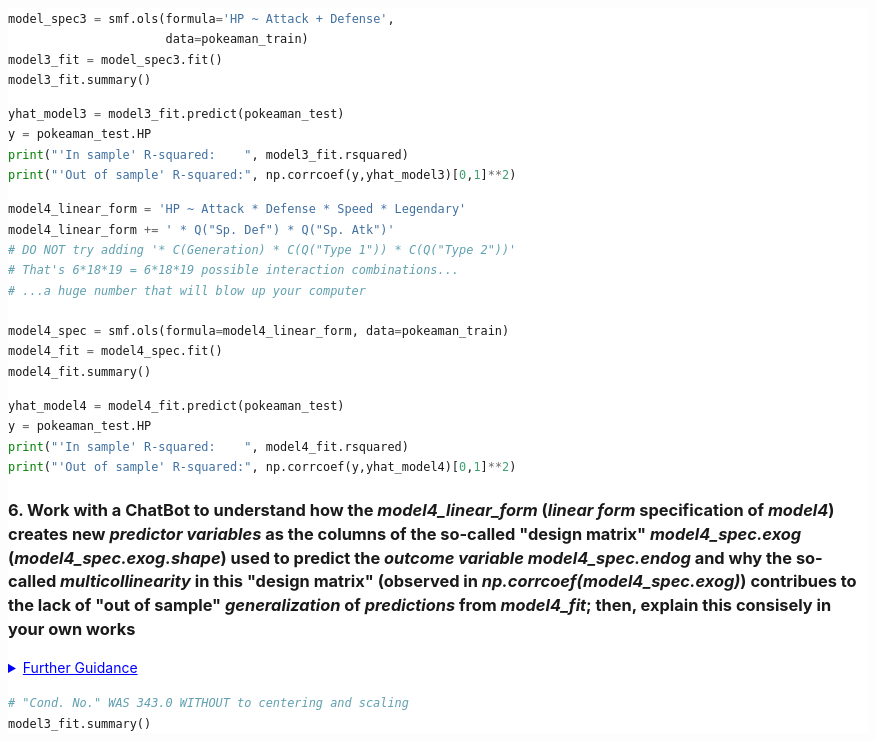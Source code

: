 
```python
model_spec3 = smf.ols(formula='HP ~ Attack + Defense', 
                      data=pokeaman_train)
model3_fit = model_spec3.fit()
model3_fit.summary()
```


```python
yhat_model3 = model3_fit.predict(pokeaman_test)
y = pokeaman_test.HP
print("'In sample' R-squared:    ", model3_fit.rsquared)
print("'Out of sample' R-squared:", np.corrcoef(y,yhat_model3)[0,1]**2)
```


```python
model4_linear_form = 'HP ~ Attack * Defense * Speed * Legendary'
model4_linear_form += ' * Q("Sp. Def") * Q("Sp. Atk")'
# DO NOT try adding '* C(Generation) * C(Q("Type 1")) * C(Q("Type 2"))'
# That's 6*18*19 = 6*18*19 possible interaction combinations...
# ...a huge number that will blow up your computer

model4_spec = smf.ols(formula=model4_linear_form, data=pokeaman_train)
model4_fit = model4_spec.fit()
model4_fit.summary()
```


```python
yhat_model4 = model4_fit.predict(pokeaman_test)
y = pokeaman_test.HP
print("'In sample' R-squared:    ", model4_fit.rsquared)
print("'Out of sample' R-squared:", np.corrcoef(y,yhat_model4)[0,1]**2)
```

### 6. Work with a ChatBot to understand how the *model4_linear_form* (*linear form* specification of  *model4*) creates new *predictor variables* as the columns of the so-called "design matrix" *model4_spec.exog* (*model4_spec.exog.shape*) used to predict the *outcome variable*  *model4_spec.endog* and why the so-called *multicollinearity* in this "design matrix" (observed in *np.corrcoef(model4_spec.exog)*) contribues to the lack of "out of sample" *generalization* of *predictions* from *model4_fit*; then, explain this consisely in your own works<br>

<details class="details-example"><summary style="color:blue"><u>Further Guidance</u></summary></details>



```python
# "Cond. No." WAS 343.0 WITHOUT to centering and scaling
model3_fit.summary() 
```
